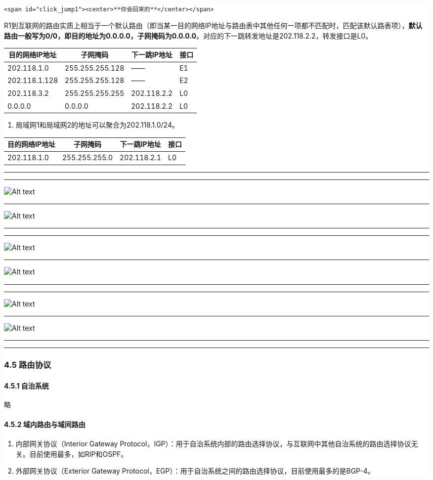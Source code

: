     <span id="click_jump1"><center>**你会回来的**</center></span>

   R1到互联网的路由实质上相当于一个默认路由（即当某一目的网络IP地址与路由表中其他任何一项都不匹配时，匹配该默认路表项），**默认路由一般写为0/0，即目的地址为0.0.0.0，子网掩码为0.0.0.0**。对应的下一跳转发地址是202.118.2.2，转发接口是L0。

|目的网络IP地址|子网掩码|下一跳IP地址|接口|
|--------------|--------|------------|----|
|202.118.1.0|255.255.255.128|——|E1|
|202.118.1.128|255.255.255.128|——|E2|
|202.118.3.2|255.255.255.255|202.118.2.2|L0|
|0.0.0.0|0.0.0.0|202.118.2.2|L0|

1. 局域网1和局域网2的地址可以聚合为202.118.1.0/24。

|目的网络IP地址|子网掩码|下一跳IP地址|接口|
|--------------|--------|------------|----|
|202.118.1.0|255.255.255.0|202.118.2.1|L0|

****
****
![Alt text](images/image-30.png)
****
![Alt text](images/image-31.png)
****
****
![Alt text](images/image-32.png)
****
![Alt text](images/image-33.png)
****
****
![Alt text](images/image-34.png)
****
![Alt text](images/image-35.png)
****
****

### 4.5 路由协议
#### 4.5.1 自治系统
略
#### 4.5.2 域内路由与域间路由

1. 内部网关协议（Interior Gateway Protocol，IGP）：用于自治系统内部的路由选择协议，与互联网中其他自治系统的路由选择协议无关。目前使用最多，如RIP和OSPF。

2. 外部网关协议（Exterior Gateway Protocol，EGP）：用于自治系统之间的路由选择协议，目前使用最多的是BGP-4。
